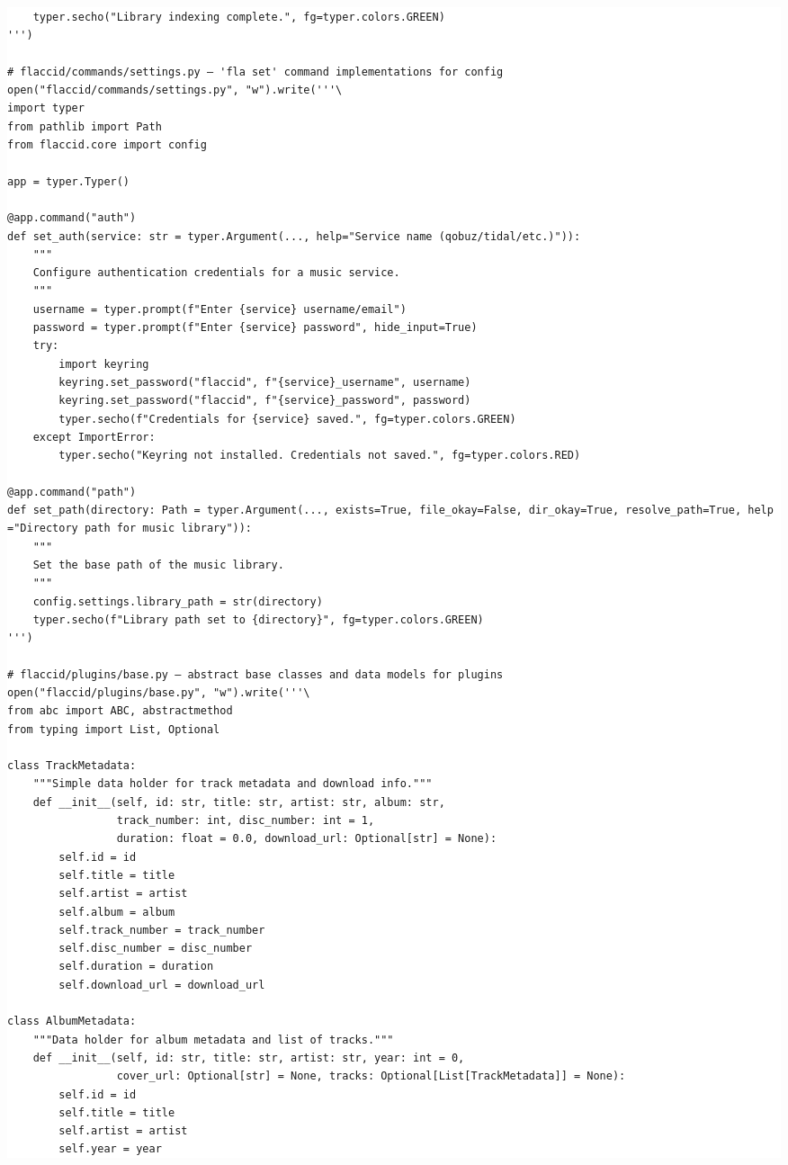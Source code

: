 ```
    typer.secho("Library indexing complete.", fg=typer.colors.GREEN)
''')

# flaccid/commands/settings.py – 'fla set' command implementations for config
open("flaccid/commands/settings.py", "w").write('''\
import typer
from pathlib import Path
from flaccid.core import config

app = typer.Typer()

@app.command("auth")
def set_auth(service: str = typer.Argument(..., help="Service name (qobuz/tidal/etc.)")):
    """
    Configure authentication credentials for a music service.
    """
    username = typer.prompt(f"Enter {service} username/email")
    password = typer.prompt(f"Enter {service} password", hide_input=True)
    try:
        import keyring
        keyring.set_password("flaccid", f"{service}_username", username)
        keyring.set_password("flaccid", f"{service}_password", password)
        typer.secho(f"Credentials for {service} saved.", fg=typer.colors.GREEN)
    except ImportError:
        typer.secho("Keyring not installed. Credentials not saved.", fg=typer.colors.RED)

@app.command("path")
def set_path(directory: Path = typer.Argument(..., exists=True, file_okay=False, dir_okay=True, resolve_path=True, help="Directory path for music library")):
    """
    Set the base path of the music library.
    """
    config.settings.library_path = str(directory)
    typer.secho(f"Library path set to {directory}", fg=typer.colors.GREEN)
''')

# flaccid/plugins/base.py – abstract base classes and data models for plugins
open("flaccid/plugins/base.py", "w").write('''\
from abc import ABC, abstractmethod
from typing import List, Optional

class TrackMetadata:
    """Simple data holder for track metadata and download info."""
    def __init__(self, id: str, title: str, artist: str, album: str,
                 track_number: int, disc_number: int = 1,
                 duration: float = 0.0, download_url: Optional[str] = None):
        self.id = id
        self.title = title
        self.artist = artist
        self.album = album
        self.track_number = track_number
        self.disc_number = disc_number
        self.duration = duration
        self.download_url = download_url

class AlbumMetadata:
    """Data holder for album metadata and list of tracks."""
    def __init__(self, id: str, title: str, artist: str, year: int = 0,
                 cover_url: Optional[str] = None, tracks: Optional[List[TrackMetadata]] = None):
        self.id = id
        self.title = title
        self.artist = artist
        self.year = year
```